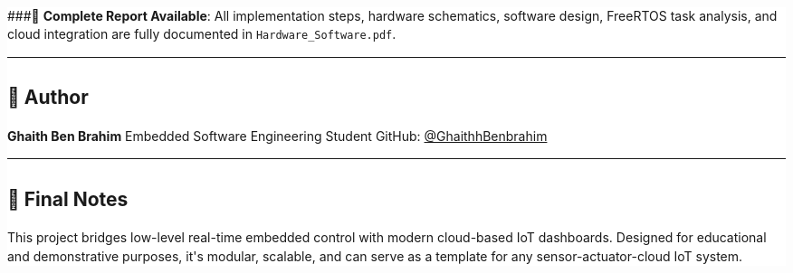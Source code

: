 ###📎 **Complete Report Available**: All implementation steps, hardware schematics, software design, FreeRTOS task analysis, and cloud integration are fully documented in `Hardware_Software.pdf`.

---

## 👤 Author

**Ghaith Ben Brahim**
Embedded Software Engineering Student
GitHub: [@GhaithhBenbrahim](https://github.com/GhaithhBenbrahim)

---

## 🏁 Final Notes

This project bridges low-level real-time embedded control with modern cloud-based IoT dashboards. Designed for educational and demonstrative purposes, it's modular, scalable, and can serve as a template for any sensor-actuator-cloud IoT system.
